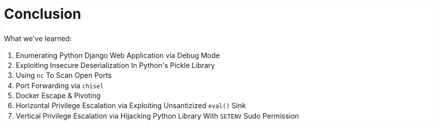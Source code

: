 # Conclusion

What we've learned:

1. Enumerating Python Django Web Application via Debug Mode
2. Exploiting Insecure Deserialization In Python's Pickle Library
3. Using `nc` To Scan Open Ports
4. Port Forwarding via `chisel`
5. Docker Escape & Pivoting
6. Horizontal Privilege Escalation via Exploiting Unsantizized `eval()` Sink
7. Vertical Privilege Escalation via Hijacking Python Library With `SETENV` Sudo Permission